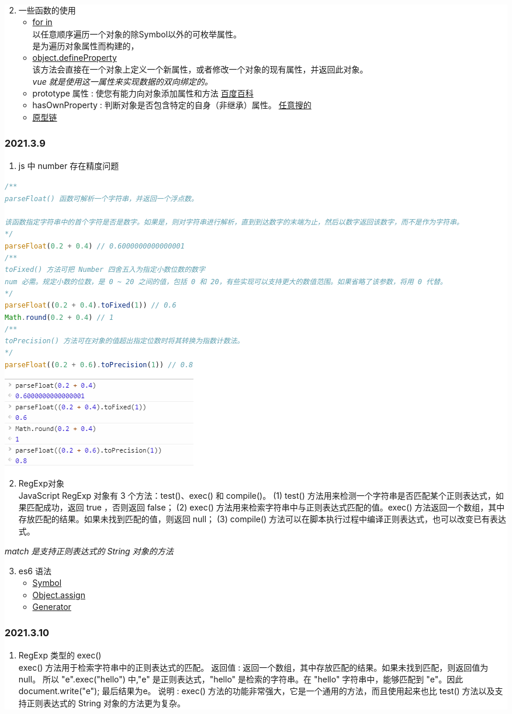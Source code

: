 2. 一些函数的使用
    - [for in](https://developer.mozilla.org/zh-CN/docs/Web/JavaScript/Reference/Statements/for...in)   
        以任意顺序遍历一个对象的除Symbol以外的可枚举属性。   
        是为遍历对象属性而构建的，    
    - [object.defineProperty](https://developer.mozilla.org/zh-CN/docs/Web/JavaScript/Reference/Global_Objects/Object/defineProperty)    
        该方法会直接在一个对象上定义一个新属性，或者修改一个对象的现有属性，并返回此对象。  
        *vue 就是使用这一属性来实现数据的双向绑定的。*   
    - prototype 属性 : 使您有能力向对象添加属性和方法
        [百度百科](https://baike.baidu.com/item/prototype/14335187?fr=aladdin)
    - hasOwnProperty : 判断对象是否包含特定的自身（非继承）属性。
        [任意搜的](https://www.cnblogs.com/weiqinl/p/8683207.html)
    - [原型链](https://blog.csdn.net/xiaoermingn/article/details/80745117)
### 2021.3.9
1. js 中 number 存在精度问题
```javascript
/**
parseFloat() 函数可解析一个字符串，并返回一个浮点数。

该函数指定字符串中的首个字符是否是数字。如果是，则对字符串进行解析，直到到达数字的末端为止，然后以数字返回该数字，而不是作为字符串。
*/
parseFloat(0.2 + 0.4) // 0.6000000000000001
/**
toFixed() 方法可把 Number 四舍五入为指定小数位数的数字
num 必需。规定小数的位数，是 0 ~ 20 之间的值，包括 0 和 20，有些实现可以支持更大的数值范围。如果省略了该参数，将用 0 代替。
*/
parseFloat((0.2 + 0.4).toFixed(1)) // 0.6  
Math.round(0.2 + 0.4) // 1
/**
toPrecision() 方法可在对象的值超出指定位数时将其转换为指数计数法。
*/
parseFloat((0.2 + 0.6).toPrecision(1)) // 0.8
```
![](./img/7.png)

2. RegExp对象  
JavaScript RegExp 对象有 3 个方法：test()、exec() 和 compile()。
(1) test() 方法用来检测一个字符串是否匹配某个正则表达式，如果匹配成功，返回 true ，否则返回 false；
(2) exec() 方法用来检索字符串中与正则表达式匹配的值。exec() 方法返回一个数组，其中存放匹配的结果。如果未找到匹配的值，则返回 null；
(3) compile() 方法可以在脚本执行过程中编译正则表达式，也可以改变已有表达式。

*match 是支持正则表达式的 String 对象的方法*

3. es6 语法
    - [Symbol](https://es6.ruanyifeng.com/#docs/symbol)
    - [Object.assign](https://www.jianshu.com/p/f9ec860ecd81)
    - [Generator](https://es6.ruanyifeng.com/#docs/generator)
### 2021.3.10
1. RegExp 类型的 exec()   
exec() 方法用于检索字符串中的正则表达式的匹配。
返回值 : 返回一个数组，其中存放匹配的结果。如果未找到匹配，则返回值为 null。
所以 "e".exec("hello") 中,"e" 是正则表达式，"hello" 是检索的字符串。在 "hello" 字符串中，能够匹配到 "e"。因此 document.write("e"); 最后结果为e。
说明 : exec() 方法的功能非常强大，它是一个通用的方法，而且使用起来也比 test() 方法以及支持正则表达式的 String 对象的方法更为复杂。